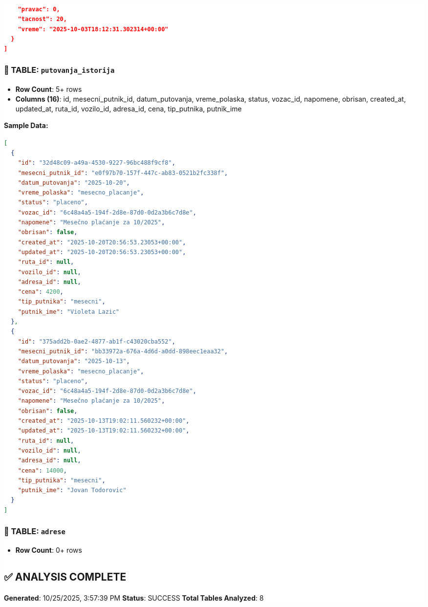 ```json
    "pravac": 0,
    "tacnost": 20,
    "vreme": "2025-10-03T18:12:31.302314+00:00"
  }
]
```

### 🔸 TABLE: `putovanja_istorija`
- **Row Count**: 5+ rows
- **Columns (16)**: id, mesecni_putnik_id, datum_putovanja, vreme_polaska, status, vozac_id, napomene, obrisan, created_at, updated_at, ruta_id, vozilo_id, adresa_id, cena, tip_putnika, putnik_ime

**Sample Data:**
```json
[
  {
    "id": "32d48c09-a49a-4530-9227-96bc488f9cf8",
    "mesecni_putnik_id": "e0f97b70-157f-447c-ab83-0521b2fc338f",
    "datum_putovanja": "2025-10-20",
    "vreme_polaska": "mesecno_placanje",
    "status": "placeno",
    "vozac_id": "6c48a4a5-194f-2d8e-87d0-0d2a3b6c7d8e",
    "napomene": "Mesečno plaćanje za 10/2025",
    "obrisan": false,
    "created_at": "2025-10-20T20:56:53.23053+00:00",
    "updated_at": "2025-10-20T20:56:53.23053+00:00",
    "ruta_id": null,
    "vozilo_id": null,
    "adresa_id": null,
    "cena": 4200,
    "tip_putnika": "mesecni",
    "putnik_ime": "Violeta Lazic"
  },
  {
    "id": "375add2b-0ae2-4877-ab1f-c43020cba552",
    "mesecni_putnik_id": "bb33972a-676a-4d6d-a0dd-898eec1eaa32",
    "datum_putovanja": "2025-10-13",
    "vreme_polaska": "mesecno_placanje",
    "status": "placeno",
    "vozac_id": "6c48a4a5-194f-2d8e-87d0-0d2a3b6c7d8e",
    "napomene": "Mesečno plaćanje za 10/2025",
    "obrisan": false,
    "created_at": "2025-10-13T19:02:11.560232+00:00",
    "updated_at": "2025-10-13T19:02:11.560232+00:00",
    "ruta_id": null,
    "vozilo_id": null,
    "adresa_id": null,
    "cena": 14000,
    "tip_putnika": "mesecni",
    "putnik_ime": "Jovan Todorovic"
  }
]
```

### 🔸 TABLE: `adrese`
- **Row Count**: 0+ rows
## ✅ ANALYSIS COMPLETE
**Generated**: 10/25/2025, 3:57:39 PM
**Status**: SUCCESS
**Total Tables Analyzed**: 8
